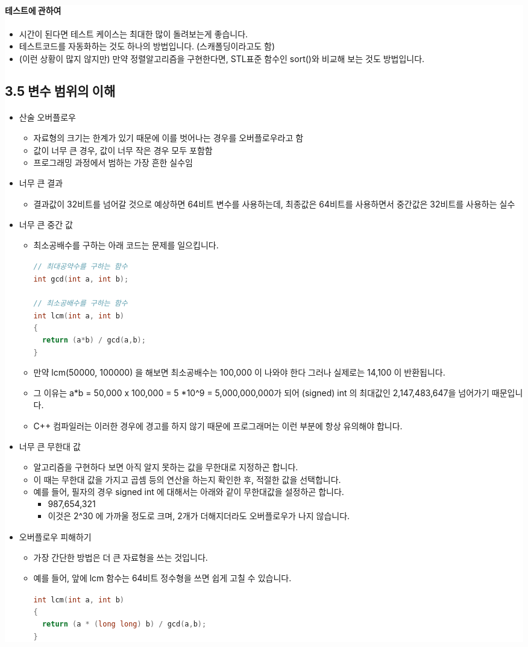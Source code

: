 #### 테스트에 관하여

- 시간이 된다면 테스트 케이스는 최대한 많이 돌려보는게 좋습니다.
- 테스트코드를 자동화하는 것도 하나의 방법입니다. (스캐폴딩이라고도 함)
- (이런 상황이 많지 않지만) 만약 정렬알고리즘을 구현한다면, STL표준 함수인 sort()와 비교해 보는 것도 방법입니다.

## 3.5 변수 범위의 이해

- 산술 오버플로우

  - 자료형의 크기는 한계가 있기 때문에 이를 벗어나는 경우를 오버플로우라고 함
  - 값이 너무 큰 경우, 값이 너무 작은 경우 모두 포함함
  - 프로그래밍 과정에서 범하는 가장 흔한 실수임

- 너무 큰 결과

  - 결과값이 32비트를 넘어갈 것으로 예상하면 64비트 변수를 사용하는데, 최종값은 64비트를 사용하면서 중간값은 32비트를 사용하는 실수

- 너무 큰 중간 값

  - 최소공배수를 구하는 아래 코드는 문제를 일으킵니다.

    ```c++
    // 최대공약수를 구하는 함수
    int gcd(int a, int b);
    
    // 최소공배수를 구하는 함수
    int lcm(int a, int b)
    {
      return (a*b) / gcd(a,b);
    }
    ```

  - 만약 lcm(50000, 100000) 을 해보면 최소공배수는 100,000 이 나와야 한다 그러나 실제로는 14,100 이 반환됩니다.
  - 그 이유는 a*b = 50,000 x 100,000 = 5 *10^9 = 5,000,000,000가 되어 (signed) int 의 최대값인 2,147,483,647을 넘어가기 때문입니다.
  - C++ 컴파일러는 이러한 경우에 경고를 하지 않기 때문에 프로그래머는 이런 부분에 항상 유의해야 합니다.

- 너무 큰 무한대 값

  - 알고리즘을 구현하다 보면 아직 알지 못하는 값을 무한대로 지정하곤 합니다.
  - 이 때는 무한대 값을 가지고 곱셈 등의 연산을 하는지 확인한 후, 적절한 값을 선택합니다.
  - 예를 들어, 필자의 경우 signed int 에 대해서는 아래와 같이 무한대값을 설정하곤 합니다.
    - 987,654,321
    - 이것은 2^30 에 가까울 정도로 크며, 2개가 더해지더라도 오버플로우가 나지 않습니다.

- 오버플로우 피해하기

  - 가장 간단한 방법은 더 큰 자료형을 쓰는 것입니다.

  - 예를 들어, 앞에 lcm 함수는 64비트 정수형을 쓰면 쉽게 고칠 수 있습니다.

    ```c++
    int lcm(int a, int b)
    {
      return (a * (long long) b) / gcd(a,b);
    }
    ```
